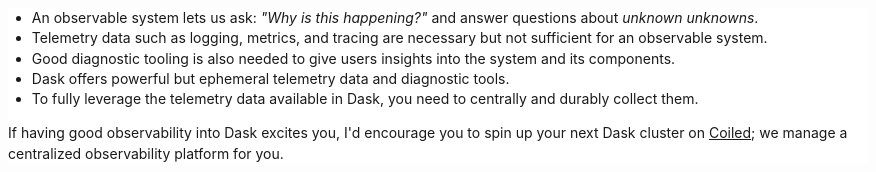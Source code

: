 - An observable system lets us ask: _"Why is this happening?"_ and answer questions about _unknown unknowns_.
- Telemetry data such as logging, metrics, and tracing are necessary but not sufficient for an observable system.
- Good diagnostic tooling is also needed to give users insights into the system and its components.
- Dask offers powerful but ephemeral telemetry data and diagnostic tools.
- To fully leverage the telemetry data available in Dask, you need to centrally and durably collect them.

If having good observability into Dask excites you, I'd encourage you to spin up your next Dask cluster on [Coiled](https://www.coiled.io/); we manage a centralized observability platform for you.
